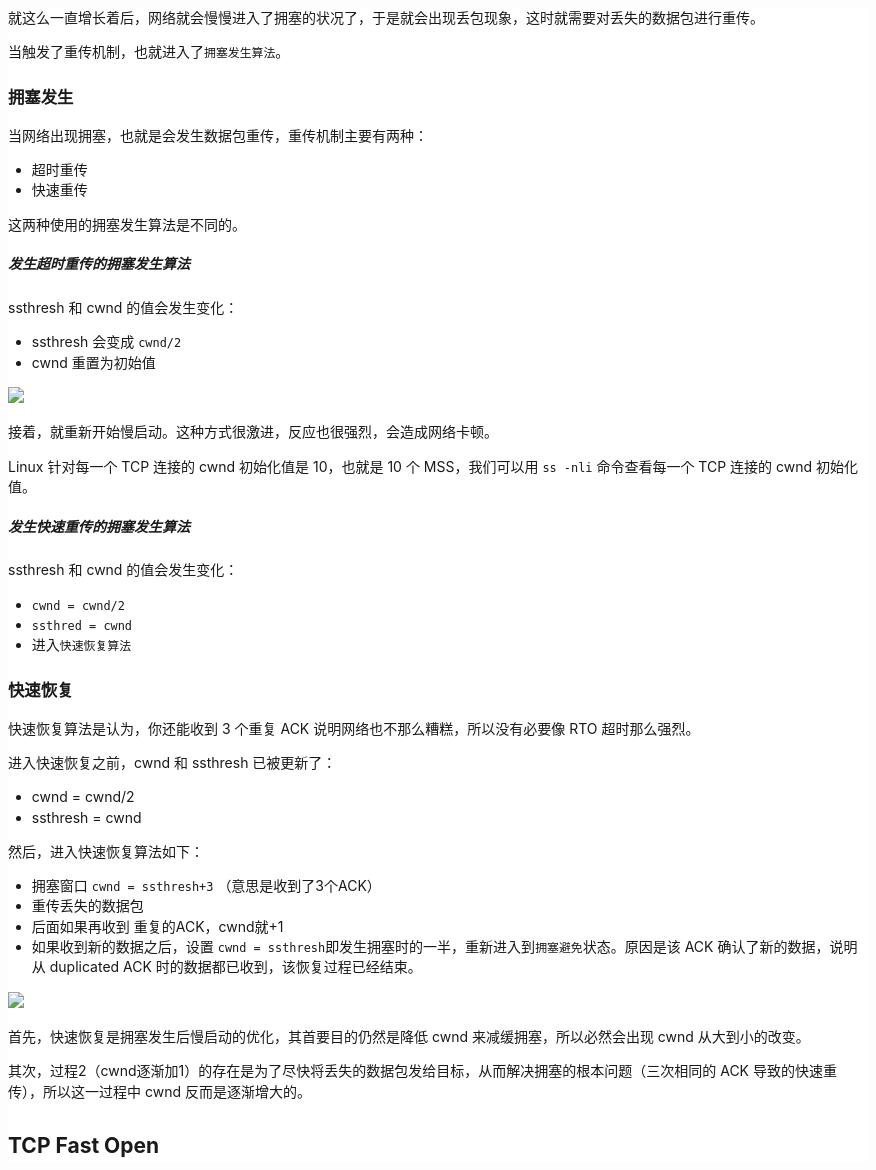 就这么一直增长着后，网络就会慢慢进入了拥塞的状况了，于是就会出现丢包现象，这时就需要对丢失的数据包进行重传。

当触发了重传机制，也就进入了`拥塞发生算法`。

### 拥塞发生

当网络出现拥塞，也就是会发生数据包重传，重传机制主要有两种：

- 超时重传
- 快速重传

这两种使用的拥塞发生算法是不同的。

##### 发生超时重传的拥塞发生算法

ssthresh 和 cwnd 的值会发生变化：

- ssthresh 会变成 `cwnd/2`
- cwnd 重置为初始值

![](https://cdn.xiaolincoding.com/gh/xiaolincoder/ImageHost2/%E8%AE%A1%E7%AE%97%E6%9C%BA%E7%BD%91%E7%BB%9C/TCP-%E5%8F%AF%E9%9D%A0%E7%89%B9%E6%80%A7/29.jpg?image_process=watermark,text_5YWs5LyX5Y-377ya5bCP5p6XY29kaW5n,type_ZnpsdHpoaw,x_10,y_10,g_se,size_20,color_0000CD,t_70,fill_0)

接着，就重新开始慢启动。这种方式很激进，反应也很强烈，会造成网络卡顿。

Linux 针对每一个 TCP 连接的 cwnd 初始化值是 10，也就是 10 个 MSS，我们可以用 `ss -nli` 命令查看每一个 TCP 连接的 cwnd 初始化值。

##### 发生快速重传的拥塞发生算法

ssthresh 和 cwnd 的值会发生变化：

- `cwnd = cwnd/2`
- `ssthred = cwnd`
- 进入`快速恢复算法`

### 快速恢复

快速恢复算法是认为，你还能收到 3 个重复 ACK 说明网络也不那么糟糕，所以没有必要像 RTO 超时那么强烈。

进入快速恢复之前，cwnd 和 ssthresh 已被更新了：

- cwnd = cwnd/2
- ssthresh = cwnd

然后，进入快速恢复算法如下：

- 拥塞窗口 `cwnd = ssthresh+3` （意思是收到了3个ACK）
- 重传丢失的数据包
- 后面如果再收到 重复的ACK，cwnd就+1
- 如果收到新的数据之后，设置 `cwnd = ssthresh`即发生拥塞时的一半，重新进入到`拥塞避免`状态。原因是该 ACK 确认了新的数据，说明从 duplicated ACK 时的数据都已收到，该恢复过程已经结束。

![](https://cdn.xiaolincoding.com/gh/xiaolincoder/ImageHost4@main/%E7%BD%91%E7%BB%9C/%E6%8B%A5%E5%A1%9E%E5%8F%91%E7%94%9F-%E5%BF%AB%E9%80%9F%E9%87%8D%E4%BC%A0.drawio.png?image_process=watermark,text_5YWs5LyX5Y-377ya5bCP5p6XY29kaW5n,type_ZnpsdHpoaw,x_10,y_10,g_se,size_20,color_0000CD,t_70,fill_0)

首先，快速恢复是拥塞发生后慢启动的优化，其首要目的仍然是降低 cwnd 来减缓拥塞，所以必然会出现 cwnd 从大到小的改变。

其次，过程2（cwnd逐渐加1）的存在是为了尽快将丢失的数据包发给目标，从而解决拥塞的根本问题（三次相同的 ACK 导致的快速重传），所以这一过程中 cwnd 反而是逐渐增大的。

## TCP Fast Open
